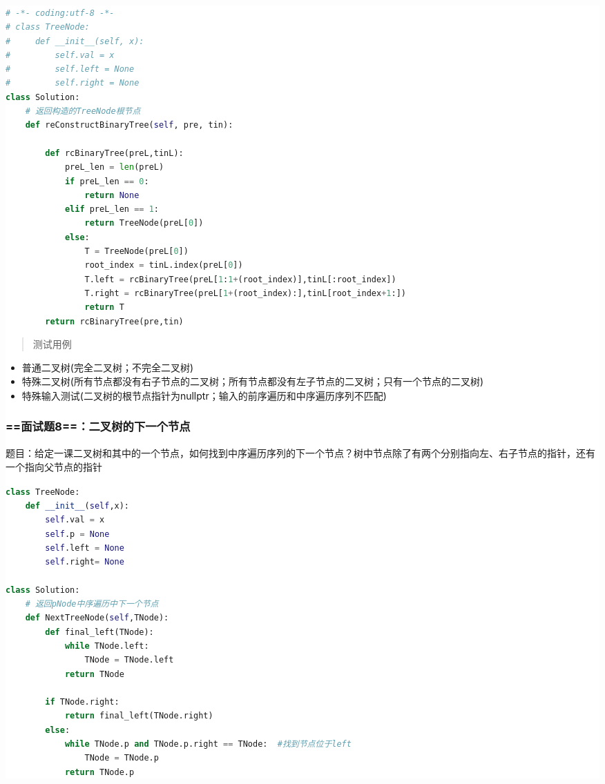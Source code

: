 ```python
# -*- coding:utf-8 -*-
# class TreeNode:
#     def __init__(self, x):
#         self.val = x
#         self.left = None
#         self.right = None
class Solution:
    # 返回构造的TreeNode根节点
    def reConstructBinaryTree(self, pre, tin):

        def rcBinaryTree(preL,tinL):
            preL_len = len(preL)
            if preL_len == 0:
                return None
            elif preL_len == 1:
                return TreeNode(preL[0])
            else:
                T = TreeNode(preL[0])
                root_index = tinL.index(preL[0])
                T.left = rcBinaryTree(preL[1:1+(root_index)],tinL[:root_index])
                T.right = rcBinaryTree(preL[1+(root_index):],tinL[root_index+1:])
                return T
        return rcBinaryTree(pre,tin)
```

> 测试用例

- 普通二叉树(完全二叉树；不完全二叉树)
- 特殊二叉树(所有节点都没有右子节点的二叉树；所有节点都没有左子节点的二叉树；只有一个节点的二叉树)
- 特殊输入测试(二叉树的根节点指针为nullptr；输入的前序遍历和中序遍历序列不匹配)

### ==面试题8==：二叉树的下一个节点

题目：给定一课二叉树和其中的一个节点，如何找到中序遍历序列的下一个节点？树中节点除了有两个分别指向左、右子节点的指针，还有一个指向父节点的指针

```python
class TreeNode:
    def __init__(self,x):
        self.val = x
        self.p = None
        self.left = None
        self.right= None

class Solution:
    # 返回pNode中序遍历中下一个节点
    def NextTreeNode(self,TNode):
        def final_left(TNode):
            while TNode.left:
                TNode = TNode.left
            return TNode

        if TNode.right:
            return final_left(TNode.right)
        else:
            while TNode.p and TNode.p.right == TNode:  #找到节点位于left
                TNode = TNode.p
            return TNode.p
```
